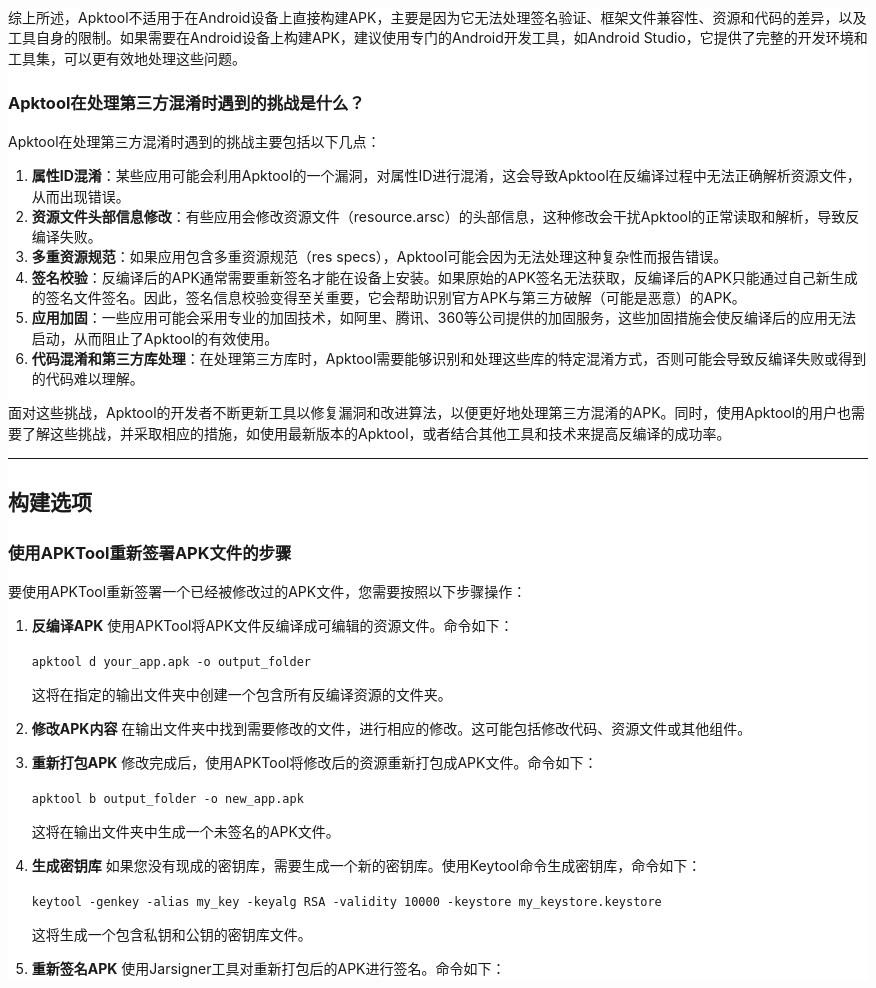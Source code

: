 综上所述，Apktool不适用于在Android设备上直接构建APK，主要是因为它无法处理签名验证、框架文件兼容性、资源和代码的差异，以及工具自身的限制。如果需要在Android设备上构建APK，建议使用专门的Android开发工具，如Android Studio，它提供了完整的开发环境和工具集，可以更有效地处理这些问题。

### Apktool在处理第三方混淆时遇到的挑战是什么？

Apktool在处理第三方混淆时遇到的挑战主要包括以下几点：

1. **属性ID混淆**：某些应用可能会利用Apktool的一个漏洞，对属性ID进行混淆，这会导致Apktool在反编译过程中无法正确解析资源文件，从而出现错误。
2. **资源文件头部信息修改**：有些应用会修改资源文件（resource.arsc）的头部信息，这种修改会干扰Apktool的正常读取和解析，导致反编译失败。
3. **多重资源规范**：如果应用包含多重资源规范（res specs），Apktool可能会因为无法处理这种复杂性而报告错误。
4. **签名校验**：反编译后的APK通常需要重新签名才能在设备上安装。如果原始的APK签名无法获取，反编译后的APK只能通过自己新生成的签名文件签名。因此，签名信息校验变得至关重要，它会帮助识别官方APK与第三方破解（可能是恶意）的APK。
5. **应用加固**：一些应用可能会采用专业的加固技术，如阿里、腾讯、360等公司提供的加固服务，这些加固措施会使反编译后的应用无法启动，从而阻止了Apktool的有效使用。
6. **代码混淆和第三方库处理**：在处理第三方库时，Apktool需要能够识别和处理这些库的特定混淆方式，否则可能会导致反编译失败或得到的代码难以理解。

面对这些挑战，Apktool的开发者不断更新工具以修复漏洞和改进算法，以便更好地处理第三方混淆的APK。同时，使用Apktool的用户也需要了解这些挑战，并采取相应的措施，如使用最新版本的Apktool，或者结合其他工具和技术来提高反编译的成功率。

------

## 构建选项

### 使用APKTool重新签署APK文件的步骤

要使用APKTool重新签署一个已经被修改过的APK文件，您需要按照以下步骤操作：

1. **反编译APK**
   使用APKTool将APK文件反编译成可编辑的资源文件。命令如下：

   ```shell
   apktool d your_app.apk -o output_folder
   ```

   这将在指定的输出文件夹中创建一个包含所有反编译资源的文件夹。

2. **修改APK内容**
   在输出文件夹中找到需要修改的文件，进行相应的修改。这可能包括修改代码、资源文件或其他组件。

3. **重新打包APK**
   修改完成后，使用APKTool将修改后的资源重新打包成APK文件。命令如下：

   ```shell
   apktool b output_folder -o new_app.apk
   ```

   这将在输出文件夹中生成一个未签名的APK文件。

4. **生成密钥库**
   如果您没有现成的密钥库，需要生成一个新的密钥库。使用Keytool命令生成密钥库，命令如下：

   ```shell
   keytool -genkey -alias my_key -keyalg RSA -validity 10000 -keystore my_keystore.keystore
   ```

   这将生成一个包含私钥和公钥的密钥库文件。

5. **重新签名APK**
   使用Jarsigner工具对重新打包后的APK进行签名。命令如下：
